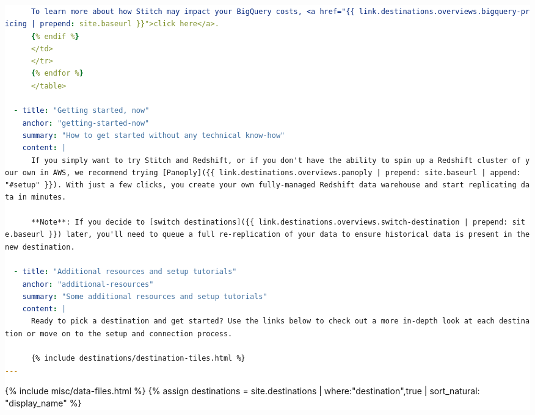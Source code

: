 ```yaml
      To learn more about how Stitch may impact your BigQuery costs, <a href="{{ link.destinations.overviews.bigquery-pricing | prepend: site.baseurl }}">click here</a>.
      {% endif %}
      </td>
      </tr>
      {% endfor %}
      </table>

  - title: "Getting started, now"
    anchor: "getting-started-now"
    summary: "How to get started without any technical know-how"
    content: |
      If you simply want to try Stitch and Redshift, or if you don't have the ability to spin up a Redshift cluster of your own in AWS, we recommend trying [Panoply]({{ link.destinations.overviews.panoply | prepend: site.baseurl | append: "#setup" }}). With just a few clicks, you create your own fully-managed Redshift data warehouse and start replicating data in minutes.

      **Note**: If you decide to [switch destinations]({{ link.destinations.overviews.switch-destination | prepend: site.baseurl }}) later, you'll need to queue a full re-replication of your data to ensure historical data is present in the new destination.

  - title: "Additional resources and setup tutorials"
    anchor: "additional-resources"
    summary: "Some additional resources and setup tutorials"
    content: |
      Ready to pick a destination and get started? Use the links below to check out a more in-depth look at each destination or move on to the setup and connection process.

      {% include destinations/destination-tiles.html %}
---
```

{% include misc/data-files.html %}
{% assign destinations = site.destinations | where:"destination",true | sort_natural: "display_name" %}